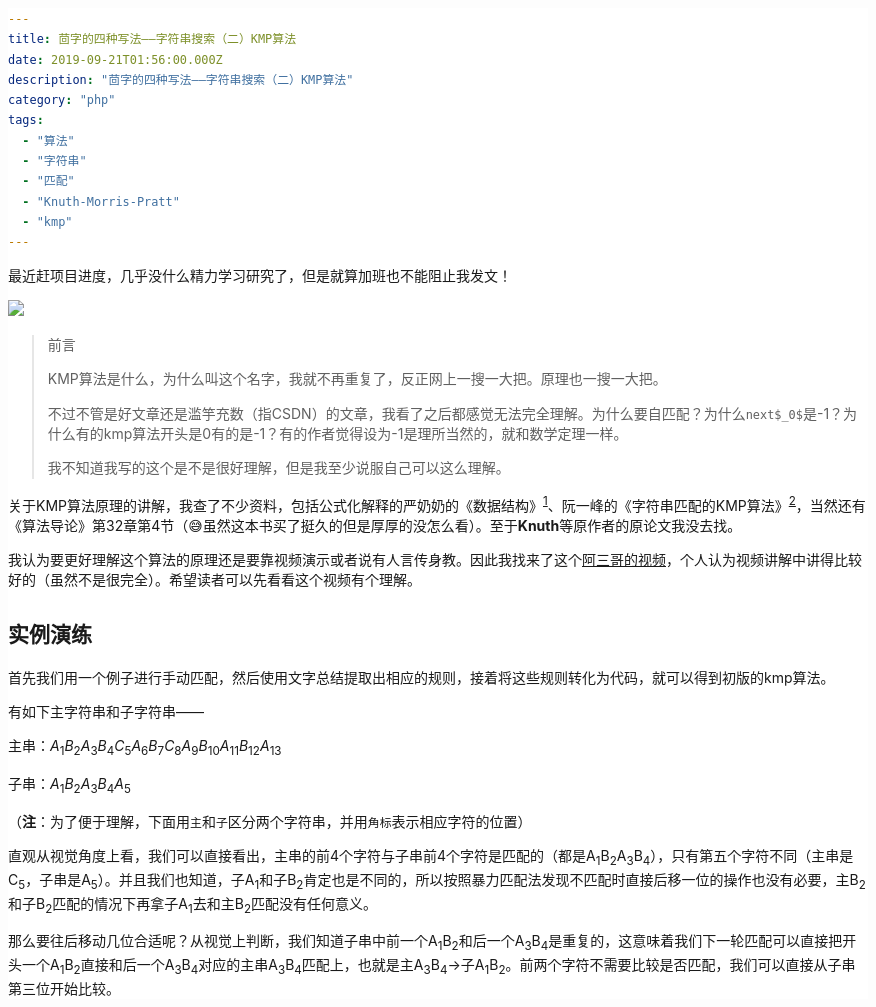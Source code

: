 ```yaml
---
title: 茴字的四种写法——字符串搜索（二）KMP算法
date: 2019-09-21T01:56:00.000Z
description: "茴字的四种写法——字符串搜索（二）KMP算法"
category: "php"
tags:
  - "算法"
  - "字符串"
  - "匹配"
  - "Knuth-Morris-Pratt"
  - "kmp"
---
```

最近赶项目进度，几乎没什么精力学习研究了，但是就算加班也不能阻止我发文！

![](/images/huixiangdou2.jpg)

> 前言
>
> KMP算法是什么，为什么叫这个名字，我就不再重复了，反正网上一搜一大把。原理也一搜一大把。
>
> 不过不管是好文章还是滥竽充数（指CSDN）的文章，我看了之后都感觉无法完全理解。为什么要自匹配？为什么`next$_0$`是-1？为什么有的kmp算法开头是0有的是-1？有的作者觉得设为-1是理所当然的，就和数学定理一样。
>
> 我不知道我写的这个是不是很好理解，但是我至少说服自己可以这么理解。

关于KMP算法原理的讲解，我查了不少资料，包括公式化解释的严奶奶的《数据结构》<sup>[1](https://wenku.baidu.com/view/3ecafcd3a58da0116c1749eb.html)</sup>、阮一峰的《字符串匹配的KMP算法》<sup>[2](http://www.ruanyifeng.com/blog/2013/05/Knuth%E2%80%93Morris%E2%80%93Pratt_algorithm.html)</sup>，当然还有《算法导论》第32章第4节（😅虽然这本书买了挺久的但是厚厚的没怎么看）。至于**Knuth**等原作者的原论文我没去找。

我认为要更好理解这个算法的原理还是要靠视频演示或者说有人言传身教。因此我找来了这个[阿三哥的视频](//player.bilibili.com/player.html?aid=3246487&cid=5123036&page=1)，个人认为视频讲解中讲得比较好的（虽然不是很完全）。希望读者可以先看看这个视频有个理解。

## 实例演练
首先我们用一个例子进行手动匹配，然后使用文字总结提取出相应的规则，接着将这些规则转化为代码，就可以得到初版的kmp算法。

有如下主字符串和子字符串——

主串：$A_1B_2A_3B_4C_5A_6B_7C_8A_9B_{10}A_{11}B_{12}A_{13}$

子串：$A_1B_2A_3B_4A_5$

（**注**：为了便于理解，下面用`主`和`子`区分两个字符串，并用`角标`表示相应字符的位置）

直观从视觉角度上看，我们可以直接看出，主串的前4个字符与子串前4个字符是匹配的（都是A<sub>1</sub>B<sub>2</sub>A<sub>3</sub>B<sub>4</sub>），只有第五个字符不同（主串是C<sub>5</sub>，子串是A<sub>5</sub>）。并且我们也知道，子A<sub>1</sub>和子B<sub>2</sub>肯定也是不同的，所以按照暴力匹配法发现不匹配时直接后移一位的操作也没有必要，主B<sub>2</sub>和子B<sub>2</sub>匹配的情况下再拿子A<sub>1</sub>去和主B<sub>2</sub>匹配没有任何意义。

那么要往后移动几位合适呢？从视觉上判断，我们知道子串中前一个A<sub>1</sub>B<sub>2</sub>和后一个A<sub>3</sub>B<sub>4</sub>是重复的，这意味着我们下一轮匹配可以直接把开头一个A<sub>1</sub>B<sub>2</sub>直接和后一个A<sub>3</sub>B<sub>4</sub>对应的主串A<sub>3</sub>B<sub>4</sub>匹配上，也就是主A<sub>3</sub>B<sub>4</sub>$\rightarrow$子A<sub>1</sub>B<sub>2</sub>。前两个字符不需要比较是否匹配，我们可以直接从子串第三位开始比较。
